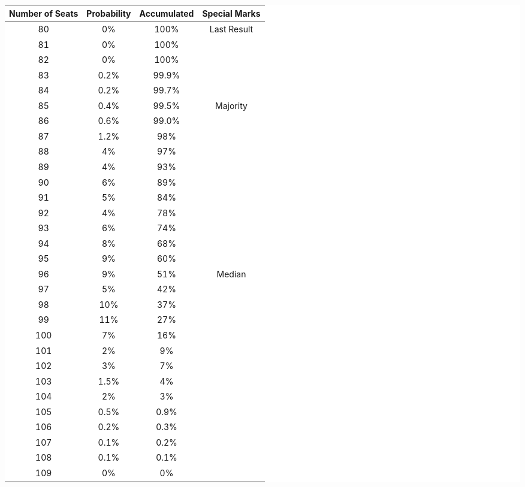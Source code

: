 | Number of Seats | Probability | Accumulated | Special Marks |
|:---------------:|:-----------:|:-----------:|:-------------:|
| 80 | 0% | 100% | Last Result |
| 81 | 0% | 100% |  |
| 82 | 0% | 100% |  |
| 83 | 0.2% | 99.9% |  |
| 84 | 0.2% | 99.7% |  |
| 85 | 0.4% | 99.5% | Majority |
| 86 | 0.6% | 99.0% |  |
| 87 | 1.2% | 98% |  |
| 88 | 4% | 97% |  |
| 89 | 4% | 93% |  |
| 90 | 6% | 89% |  |
| 91 | 5% | 84% |  |
| 92 | 4% | 78% |  |
| 93 | 6% | 74% |  |
| 94 | 8% | 68% |  |
| 95 | 9% | 60% |  |
| 96 | 9% | 51% | Median |
| 97 | 5% | 42% |  |
| 98 | 10% | 37% |  |
| 99 | 11% | 27% |  |
| 100 | 7% | 16% |  |
| 101 | 2% | 9% |  |
| 102 | 3% | 7% |  |
| 103 | 1.5% | 4% |  |
| 104 | 2% | 3% |  |
| 105 | 0.5% | 0.9% |  |
| 106 | 0.2% | 0.3% |  |
| 107 | 0.1% | 0.2% |  |
| 108 | 0.1% | 0.1% |  |
| 109 | 0% | 0% |  |
